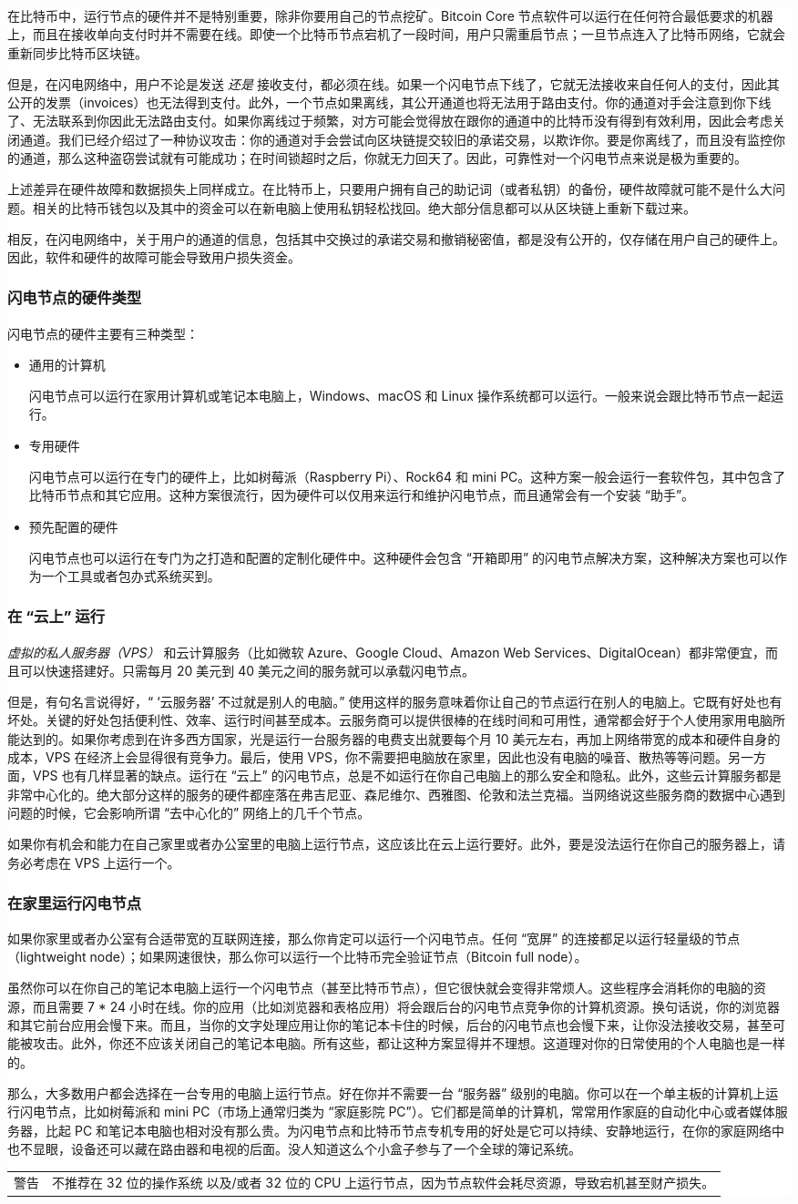 在比特币中，运行节点的硬件并不是特别重要，除非你要用自己的节点挖矿。Bitcoin Core 节点软件可以运行在任何符合最低要求的机器上，而且在接收单向支付时并不需要在线。即使一个比特币节点宕机了一段时间，用户只需重启节点；一旦节点连入了比特币网络，它就会重新同步比特币区块链。

但是，在闪电网络中，用户不论是发送 *还是* 接收支付，都必须在线。如果一个闪电节点下线了，它就无法接收来自任何人的支付，因此其公开的发票（invoices）也无法得到支付。此外，一个节点如果离线，其公开通道也将无法用于路由支付。你的通道对手会注意到你下线了、无法联系到你因此无法路由支付。如果你离线过于频繁，对方可能会觉得放在跟你的通道中的比特币没有得到有效利用，因此会考虑关闭通道。我们已经介绍过了一种协议攻击：你的通道对手会尝试向区块链提交较旧的承诺交易，以欺诈你。要是你离线了，而且没有监控你的通道，那么这种盗窃尝试就有可能成功；在时间锁超时之后，你就无力回天了。因此，可靠性对一个闪电节点来说是极为重要的。

上述差异在硬件故障和数据损失上同样成立。在比特币上，只要用户拥有自己的助记词（或者私钥）的备份，硬件故障就可能不是什么大问题。相关的比特币钱包以及其中的资金可以在新电脑上使用私钥轻松找回。绝大部分信息都可以从区块链上重新下载过来。

相反，在闪电网络中，关于用户的通道的信息，包括其中交换过的承诺交易和撤销秘密值，都是没有公开的，仅存储在用户自己的硬件上。因此，软件和硬件的故障可能会导致用户损失资金。

  
### 闪电节点的硬件类型

闪电节点的硬件主要有三种类型：

- 通用的计算机

  闪电节点可以运行在家用计算机或笔记本电脑上，Windows、macOS 和 Linux 操作系统都可以运行。一般来说会跟比特币节点一起运行。
  
- 专用硬件

  闪电节点可以运行在专门的硬件上，比如树莓派（Raspberry Pi）、Rock64 和 mini PC。这种方案一般会运行一套软件包，其中包含了比特币节点和其它应用。这种方案很流行，因为硬件可以仅用来运行和维护闪电节点，而且通常会有一个安装 “助手”。
  
- 预先配置的硬件

  闪电节点也可以运行在专门为之打造和配置的定制化硬件中。这种硬件会包含 “开箱即用” 的闪电节点解决方案，这种解决方案也可以作为一个工具或者包办式系统买到。


### 在 “云上” 运行

*虚拟的私人服务器（VPS）* 和云计算服务（比如微软 Azure、Google Cloud、Amazon Web Services、DigitalOcean）都非常便宜，而且可以快速搭建好。只需每月 20 美元到 40 美元之间的服务就可以承载闪电节点。

但是，有句名言说得好，“ ‘云服务器’ 不过就是别人的电脑。” 使用这样的服务意味着你让自己的节点运行在别人的电脑上。它既有好处也有坏处。关键的好处包括便利性、效率、运行时间甚至成本。云服务商可以提供很棒的在线时间和可用性，通常都会好于个人使用家用电脑所能达到的。如果你考虑到在许多西方国家，光是运行一台服务器的电费支出就要每个月 10 美元左右，再加上网络带宽的成本和硬件自身的成本，VPS 在经济上会显得很有竞争力。最后，使用 VPS，你不需要把电脑放在家里，因此也没有电脑的噪音、散热等等问题。另一方面，VPS 也有几样显著的缺点。运行在 “云上” 的闪电节点，总是不如运行在你自己电脑上的那么安全和隐私。此外，这些云计算服务都是非常中心化的。绝大部分这样的服务的硬件都座落在弗吉尼亚、森尼维尔、西雅图、伦敦和法兰克福。当网络说这些服务商的数据中心遇到问题的时候，它会影响所谓 “去中心化的” 网络上的几千个节点。

如果你有机会和能力在自己家里或者办公室里的电脑上运行节点，这应该比在云上运行要好。此外，要是没法运行在你自己的服务器上，请务必考虑在 VPS 上运行一个。

### 在家里运行闪电节点

如果你家里或者办公室有合适带宽的互联网连接，那么你肯定可以运行一个闪电节点。任何 “宽屏” 的连接都足以运行轻量级的节点（lightweight node）；如果网速很快，那么你可以运行一个比特币完全验证节点（Bitcoin full node）。

虽然你可以在你自己的笔记本电脑上运行一个闪电节点（甚至比特币节点），但它很快就会变得非常烦人。这些程序会消耗你的电脑的资源，而且需要 7 * 24 小时在线。你的应用（比如浏览器和表格应用）将会跟后台的闪电节点竞争你的计算机资源。换句话说，你的浏览器和其它前台应用会慢下来。而且，当你的文字处理应用让你的笔记本卡住的时候，后台的闪电节点也会慢下来，让你没法接收交易，甚至可能被攻击。此外，你还不应该关闭自己的笔记本电脑。所有这些，都让这种方案显得并不理想。这道理对你的日常使用的个人电脑也是一样的。

那么，大多数用户都会选择在一台专用的电脑上运行节点。好在你并不需要一台 “服务器” 级别的电脑。你可以在一个单主板的计算机上运行闪电节点，比如树莓派和 mini PC（市场上通常归类为 “家庭影院 PC”）。它们都是简单的计算机，常常用作家庭的自动化中心或者媒体服务器，比起 PC 和笔记本电脑也相对没有那么贵。为闪电节点和比特币节点专机专用的好处是它可以持续、安静地运行，在你的家庭网络中也不显眼，设备还可以藏在路由器和电视的后面。没人知道这么个小盒子参与了一个全球的簿记系统。

|      |                                                              |
| ---- | ------------------------------------------------------------ |
| 警告 | 不推荐在 32 位的操作系统 以及/或者 32 位的 CPU 上运行节点，因为节点软件会耗尽资源，导致宕机甚至财产损失。 |
